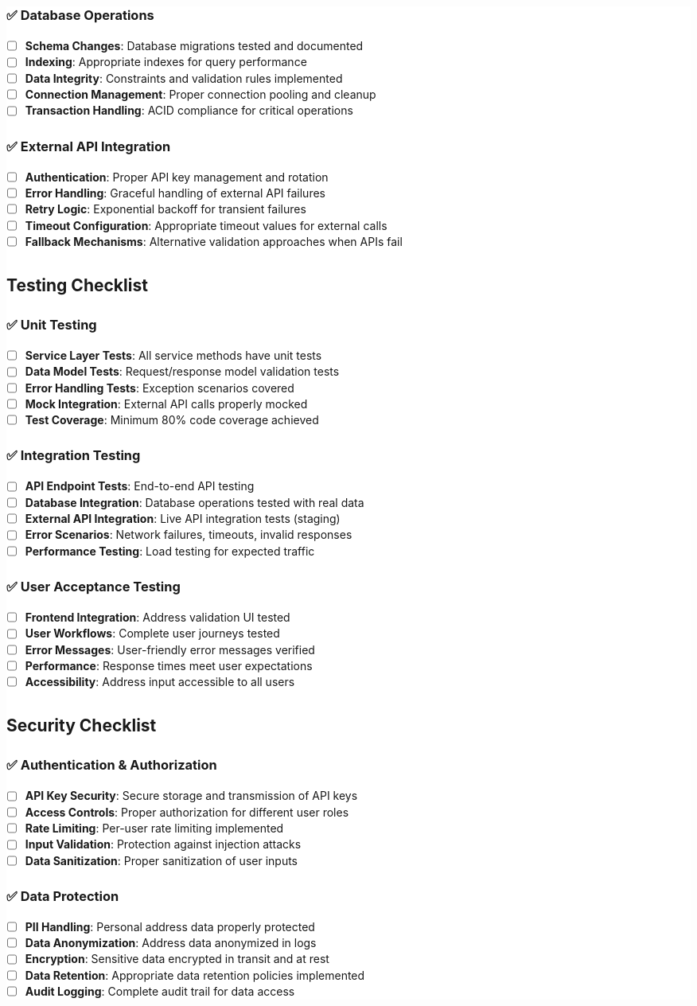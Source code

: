 ### ✅ **Database Operations**
- [ ] **Schema Changes**: Database migrations tested and documented
- [ ] **Indexing**: Appropriate indexes for query performance
- [ ] **Data Integrity**: Constraints and validation rules implemented
- [ ] **Connection Management**: Proper connection pooling and cleanup
- [ ] **Transaction Handling**: ACID compliance for critical operations

### ✅ **External API Integration**
- [ ] **Authentication**: Proper API key management and rotation
- [ ] **Error Handling**: Graceful handling of external API failures
- [ ] **Retry Logic**: Exponential backoff for transient failures
- [ ] **Timeout Configuration**: Appropriate timeout values for external calls
- [ ] **Fallback Mechanisms**: Alternative validation approaches when APIs fail

## Testing Checklist

### ✅ **Unit Testing**
- [ ] **Service Layer Tests**: All service methods have unit tests
- [ ] **Data Model Tests**: Request/response model validation tests
- [ ] **Error Handling Tests**: Exception scenarios covered
- [ ] **Mock Integration**: External API calls properly mocked
- [ ] **Test Coverage**: Minimum 80% code coverage achieved

### ✅ **Integration Testing**
- [ ] **API Endpoint Tests**: End-to-end API testing
- [ ] **Database Integration**: Database operations tested with real data
- [ ] **External API Integration**: Live API integration tests (staging)
- [ ] **Error Scenarios**: Network failures, timeouts, invalid responses
- [ ] **Performance Testing**: Load testing for expected traffic

### ✅ **User Acceptance Testing**
- [ ] **Frontend Integration**: Address validation UI tested
- [ ] **User Workflows**: Complete user journeys tested
- [ ] **Error Messages**: User-friendly error messages verified
- [ ] **Performance**: Response times meet user expectations
- [ ] **Accessibility**: Address input accessible to all users

## Security Checklist

### ✅ **Authentication & Authorization**
- [ ] **API Key Security**: Secure storage and transmission of API keys
- [ ] **Access Controls**: Proper authorization for different user roles
- [ ] **Rate Limiting**: Per-user rate limiting implemented
- [ ] **Input Validation**: Protection against injection attacks
- [ ] **Data Sanitization**: Proper sanitization of user inputs

### ✅ **Data Protection**
- [ ] **PII Handling**: Personal address data properly protected
- [ ] **Data Anonymization**: Address data anonymized in logs
- [ ] **Encryption**: Sensitive data encrypted in transit and at rest
- [ ] **Data Retention**: Appropriate data retention policies implemented
- [ ] **Audit Logging**: Complete audit trail for data access
